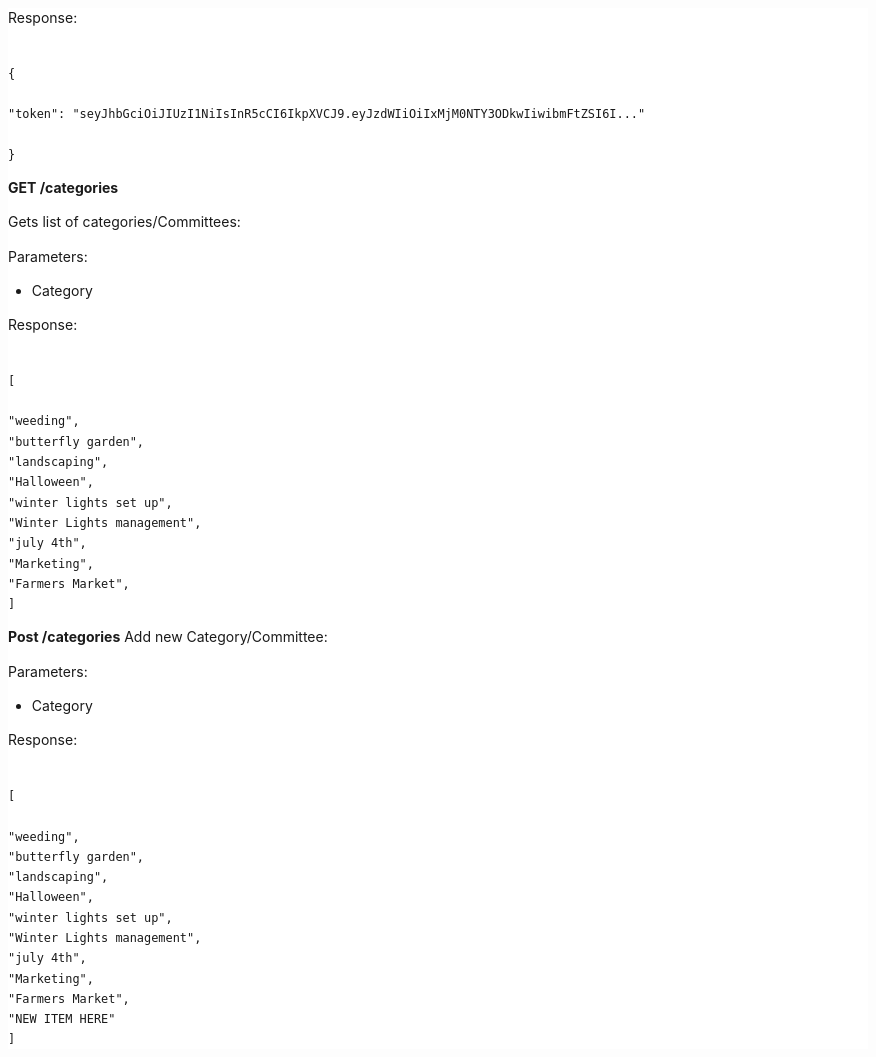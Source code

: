 Response:

```

{

"token": "seyJhbGciOiJIUzI1NiIsInR5cCI6IkpXVCJ9.eyJzdWIiOiIxMjM0NTY3ODkwIiwibmFtZSI6I..."

}
```

**GET /categories**

Gets list of categories/Committees:

Parameters:

- Category

Response:

```

[

"weeding",
"butterfly garden",
"landscaping",
"Halloween",
"winter lights set up",
"Winter Lights management",
"july 4th",
"Marketing",
"Farmers Market",
]

```

**Post /categories**
Add new Category/Committee:

Parameters:

- Category

Response:

```

[

"weeding",
"butterfly garden",
"landscaping",
"Halloween",
"winter lights set up",
"Winter Lights management",
"july 4th",
"Marketing",
"Farmers Market",
"NEW ITEM HERE"
]

```
